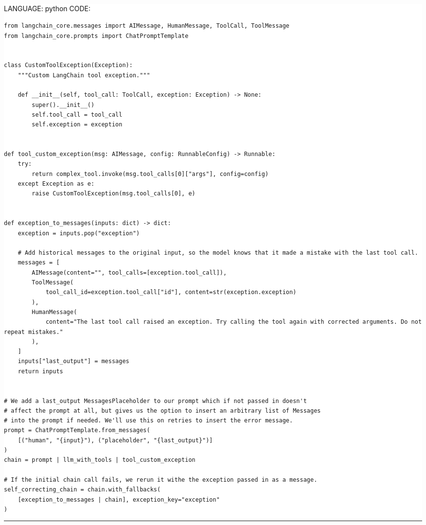 LANGUAGE: python
CODE:

```
from langchain_core.messages import AIMessage, HumanMessage, ToolCall, ToolMessage
from langchain_core.prompts import ChatPromptTemplate


class CustomToolException(Exception):
    """Custom LangChain tool exception."""

    def __init__(self, tool_call: ToolCall, exception: Exception) -> None:
        super().__init__()
        self.tool_call = tool_call
        self.exception = exception


def tool_custom_exception(msg: AIMessage, config: RunnableConfig) -> Runnable:
    try:
        return complex_tool.invoke(msg.tool_calls[0]["args"], config=config)
    except Exception as e:
        raise CustomToolException(msg.tool_calls[0], e)


def exception_to_messages(inputs: dict) -> dict:
    exception = inputs.pop("exception")

    # Add historical messages to the original input, so the model knows that it made a mistake with the last tool call.
    messages = [
        AIMessage(content="", tool_calls=[exception.tool_call]),
        ToolMessage(
            tool_call_id=exception.tool_call["id"], content=str(exception.exception)
        ),
        HumanMessage(
            content="The last tool call raised an exception. Try calling the tool again with corrected arguments. Do not repeat mistakes."
        ),
    ]
    inputs["last_output"] = messages
    return inputs


# We add a last_output MessagesPlaceholder to our prompt which if not passed in doesn't
# affect the prompt at all, but gives us the option to insert an arbitrary list of Messages
# into the prompt if needed. We'll use this on retries to insert the error message.
prompt = ChatPromptTemplate.from_messages(
    [("human", "{input}"), ("placeholder", "{last_output}")]
)
chain = prompt | llm_with_tools | tool_custom_exception

# If the initial chain call fails, we rerun it withe the exception passed in as a message.
self_correcting_chain = chain.with_fallbacks(
    [exception_to_messages | chain], exception_key="exception"
)
```

---